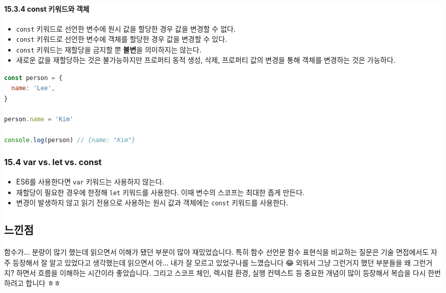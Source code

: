#### 15.3.4 const 키워드와 객체

- `const` 키워드로 선언한 변수에 원시 값을 할당한 경우 값을 변경할 수 없다.
- `const` 키워드로 선언한 변수에 객체를 할당한 경우 값을 변경할 수 있다.
- `const` 키워드는 재할당을 금지할 뿐 **불변**을 의미하지는 않는다.
- 새로운 값을 재할당하는 것은 불가능하지만 프로퍼티 동적 생성, 삭제, 프로퍼티 값의 변경을 통해 객체를 변경하는 것은 가능하다.

```js
const person = {
  name: 'Lee',
}

person.name = 'Kim'

console.log(person) // {name: "Kim"}
```

### 15.4 var vs. let vs. const

- ES6를 사용한다면 `var` 키워드는 사용하지 않는다.
- 재할당이 필요한 경우에 한정해 `let` 키워드를 사용한다. 이때 변수의 스코프는 최대한 좁게 만든다.
- 변경이 발생하지 않고 읽기 전용으로 사용하는 원시 값과 객체에는 `const` 키워드를 사용한다.

## 느낀점

함수가... 분량이 많기 했는데 읽으면서 이해가 됐던 부분이 많아 재밌었습니다. 특히 함수 선언문 함수 표현식을 비교하는 질문은 기술 면접에서도 자주 등장해서 잘 알고 있었다고 생각했는데 읽으면서 아... 내가 잘 모르고 있었구나를 느꼈습니다 😂
외워서 그냥 그런거지 했던 부분들을 왜 그런거지? 하면서 흐름을 이해하는 시간이라 좋았습니다.
그리고 스코프 체인, 렉시컬 환경, 실행 컨텍스트 등 중요한 개념이 많이 등장해서 복습을 다시 한번 하려고 합니다 ㅎㅎ
